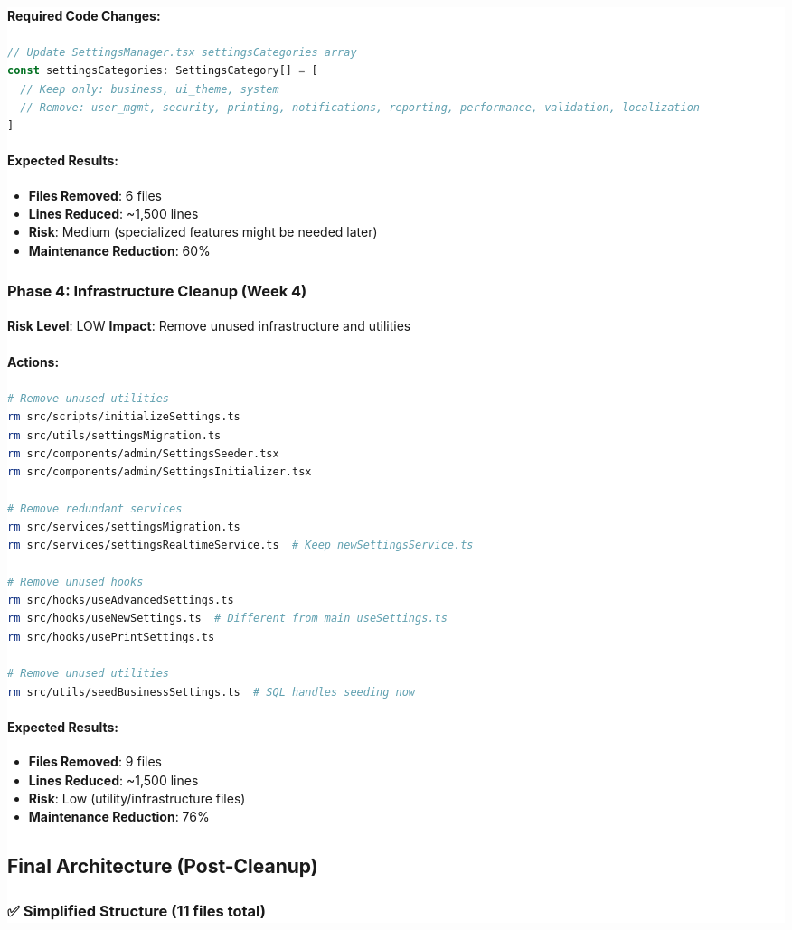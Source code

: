 #### Required Code Changes:
```typescript
// Update SettingsManager.tsx settingsCategories array
const settingsCategories: SettingsCategory[] = [
  // Keep only: business, ui_theme, system
  // Remove: user_mgmt, security, printing, notifications, reporting, performance, validation, localization
]
```

#### Expected Results:
- **Files Removed**: 6 files
- **Lines Reduced**: ~1,500 lines
- **Risk**: Medium (specialized features might be needed later)
- **Maintenance Reduction**: 60%

### Phase 4: Infrastructure Cleanup (Week 4)
**Risk Level**: LOW
**Impact**: Remove unused infrastructure and utilities

#### Actions:
```bash
# Remove unused utilities
rm src/scripts/initializeSettings.ts
rm src/utils/settingsMigration.ts
rm src/components/admin/SettingsSeeder.tsx
rm src/components/admin/SettingsInitializer.tsx

# Remove redundant services
rm src/services/settingsMigration.ts
rm src/services/settingsRealtimeService.ts  # Keep newSettingsService.ts

# Remove unused hooks
rm src/hooks/useAdvancedSettings.ts
rm src/hooks/useNewSettings.ts  # Different from main useSettings.ts
rm src/hooks/usePrintSettings.ts

# Remove unused utilities
rm src/utils/seedBusinessSettings.ts  # SQL handles seeding now
```

#### Expected Results:
- **Files Removed**: 9 files
- **Lines Reduced**: ~1,500 lines
- **Risk**: Low (utility/infrastructure files)
- **Maintenance Reduction**: 76%

## Final Architecture (Post-Cleanup)

### ✅ Simplified Structure (11 files total)
